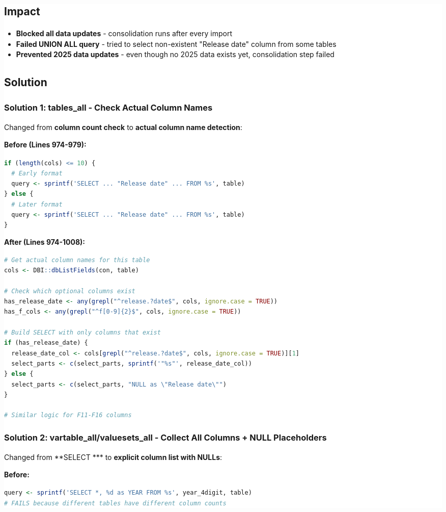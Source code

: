 ## Impact

- **Blocked all data updates** - consolidation runs after every import
- **Failed UNION ALL query** - tried to select non-existent "Release date" column from some tables
- **Prevented 2025 data updates** - even though no 2025 data exists yet, consolidation step failed

## Solution

### Solution 1: tables_all - Check Actual Column Names

Changed from **column count check** to **actual column name detection**:

**Before (Lines 974-979):**
```r
if (length(cols) <= 10) {
  # Early format
  query <- sprintf('SELECT ... "Release date" ... FROM %s', table)
} else {
  # Later format  
  query <- sprintf('SELECT ... "Release date" ... FROM %s', table)
}
```

**After (Lines 974-1008):**
```r
# Get actual column names for this table
cols <- DBI::dbListFields(con, table)

# Check which optional columns exist
has_release_date <- any(grepl("^release.?date$", cols, ignore.case = TRUE))
has_f_cols <- any(grepl("^f[0-9]{2}$", cols, ignore.case = TRUE))

# Build SELECT with only columns that exist
if (has_release_date) {
  release_date_col <- cols[grepl("^release.?date$", cols, ignore.case = TRUE)][1]
  select_parts <- c(select_parts, sprintf('"%s"', release_date_col))
} else {
  select_parts <- c(select_parts, "NULL as \"Release date\"")
}

# Similar logic for F11-F16 columns
```

### Solution 2: vartable_all/valuesets_all - Collect All Columns + NULL Placeholders

Changed from **SELECT *** to **explicit column list with NULLs**:

**Before:**
```r
query <- sprintf('SELECT *, %d as YEAR FROM %s', year_4digit, table)
# FAILS because different tables have different column counts
```
